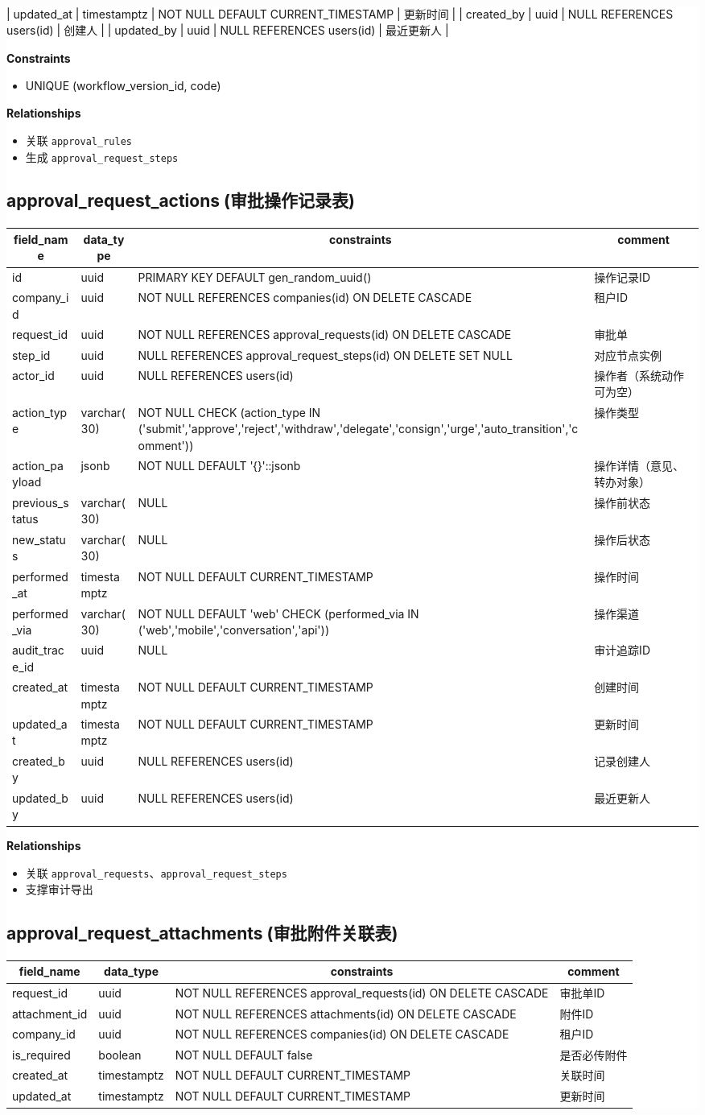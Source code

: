 | updated_at | timestamptz | NOT NULL DEFAULT CURRENT_TIMESTAMP | 更新时间 |
| created_by | uuid | NULL REFERENCES users(id) | 创建人 |
| updated_by | uuid | NULL REFERENCES users(id) | 最近更新人 |

**Constraints**
- UNIQUE (workflow_version_id, code)

**Relationships**
- 关联 `approval_rules`
- 生成 `approval_request_steps`

## approval_request_actions (审批操作记录表)

| field_name | data_type | constraints | comment |
| --- | --- | --- | --- |
| id | uuid | PRIMARY KEY DEFAULT gen_random_uuid() | 操作记录ID |
| company_id | uuid | NOT NULL REFERENCES companies(id) ON DELETE CASCADE | 租户ID |
| request_id | uuid | NOT NULL REFERENCES approval_requests(id) ON DELETE CASCADE | 审批单 |
| step_id | uuid | NULL REFERENCES approval_request_steps(id) ON DELETE SET NULL | 对应节点实例 |
| actor_id | uuid | NULL REFERENCES users(id) | 操作者（系统动作可为空） |
| action_type | varchar(30) | NOT NULL CHECK (action_type IN ('submit','approve','reject','withdraw','delegate','consign','urge','auto_transition','comment')) | 操作类型 |
| action_payload | jsonb | NOT NULL DEFAULT '{}'::jsonb | 操作详情（意见、转办对象） |
| previous_status | varchar(30) | NULL | 操作前状态 |
| new_status | varchar(30) | NULL | 操作后状态 |
| performed_at | timestamptz | NOT NULL DEFAULT CURRENT_TIMESTAMP | 操作时间 |
| performed_via | varchar(30) | NOT NULL DEFAULT 'web' CHECK (performed_via IN ('web','mobile','conversation','api')) | 操作渠道 |
| audit_trace_id | uuid | NULL | 审计追踪ID |
| created_at | timestamptz | NOT NULL DEFAULT CURRENT_TIMESTAMP | 创建时间 |
| updated_at | timestamptz | NOT NULL DEFAULT CURRENT_TIMESTAMP | 更新时间 |
| created_by | uuid | NULL REFERENCES users(id) | 记录创建人 |
| updated_by | uuid | NULL REFERENCES users(id) | 最近更新人 |

**Relationships**
- 关联 `approval_requests`、`approval_request_steps`
- 支撑审计导出

## approval_request_attachments (审批附件关联表)

| field_name | data_type | constraints | comment |
| --- | --- | --- | --- |
| request_id | uuid | NOT NULL REFERENCES approval_requests(id) ON DELETE CASCADE | 审批单ID |
| attachment_id | uuid | NOT NULL REFERENCES attachments(id) ON DELETE CASCADE | 附件ID |
| company_id | uuid | NOT NULL REFERENCES companies(id) ON DELETE CASCADE | 租户ID |
| is_required | boolean | NOT NULL DEFAULT false | 是否必传附件 |
| created_at | timestamptz | NOT NULL DEFAULT CURRENT_TIMESTAMP | 关联时间 |
| updated_at | timestamptz | NOT NULL DEFAULT CURRENT_TIMESTAMP | 更新时间 |